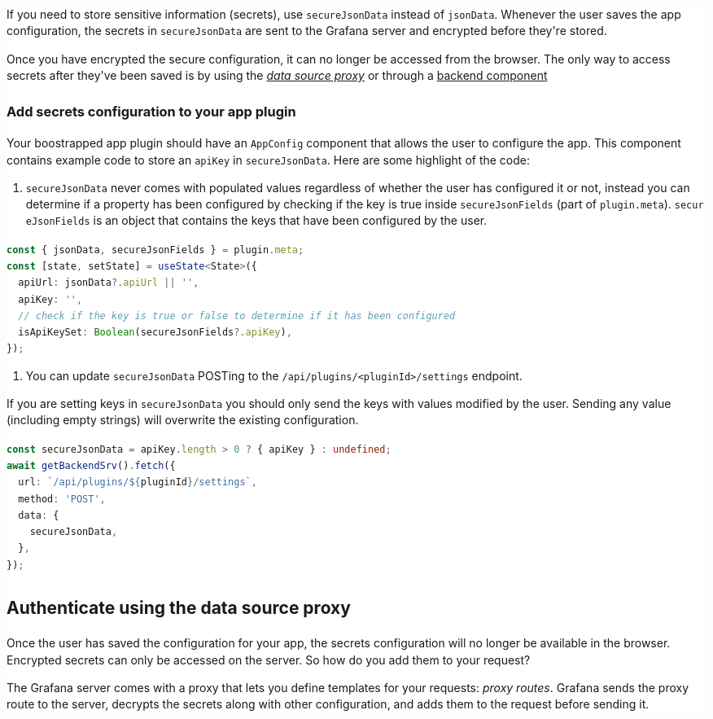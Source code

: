 If you need to store sensitive information (secrets), use `secureJsonData` instead of `jsonData`. Whenever the user saves the app configuration, the secrets in `secureJsonData` are sent to the Grafana server and encrypted before they're stored.

Once you have encrypted the secure configuration, it can no longer be accessed from the browser. The only way to access secrets after they've been saved is by using the [_data source proxy_](#authenticate-using-the-data-source-proxy) or through a [backend component](#authenticate-using-a-backend-component)

### Add secrets configuration to your app plugin

Your boostrapped app plugin should have an `AppConfig` component that allows the user to configure the app. This component contains example code to store an `apiKey` in `secureJsonData`. Here are some highlight of the code:

1. `secureJsonData` never comes with populated values regardless of whether the user has configured it or not, instead you can determine if a property has been configured by checking if the key is true inside `secureJsonFields` (part of `plugin.meta`).
   `secureJsonFields` is an object that contains the keys that have been configured by the user.

```ts
const { jsonData, secureJsonFields } = plugin.meta;
const [state, setState] = useState<State>({
  apiUrl: jsonData?.apiUrl || '',
  apiKey: '',
  // check if the key is true or false to determine if it has been configured
  isApiKeySet: Boolean(secureJsonFields?.apiKey),
});
```

1. You can update `secureJsonData` POSTing to the `/api/plugins/<pluginId>/settings` endpoint.

If you are setting keys in `secureJsonData` you should only send the keys with values modified by the user. Sending any value (including empty strings) will overwrite the existing configuration.

```ts
const secureJsonData = apiKey.length > 0 ? { apiKey } : undefined;
await getBackendSrv().fetch({
  url: `/api/plugins/${pluginId}/settings`,
  method: 'POST',
  data: {
    secureJsonData,
  },
});
```

## Authenticate using the data source proxy

Once the user has saved the configuration for your app, the secrets configuration will no longer be available in the browser. Encrypted secrets can only be accessed on the server. So how do you add them to your request?

The Grafana server comes with a proxy that lets you define templates for your requests: _proxy routes_. Grafana sends the proxy route to the server, decrypts the secrets along with other configuration, and adds them to the request before sending it.
